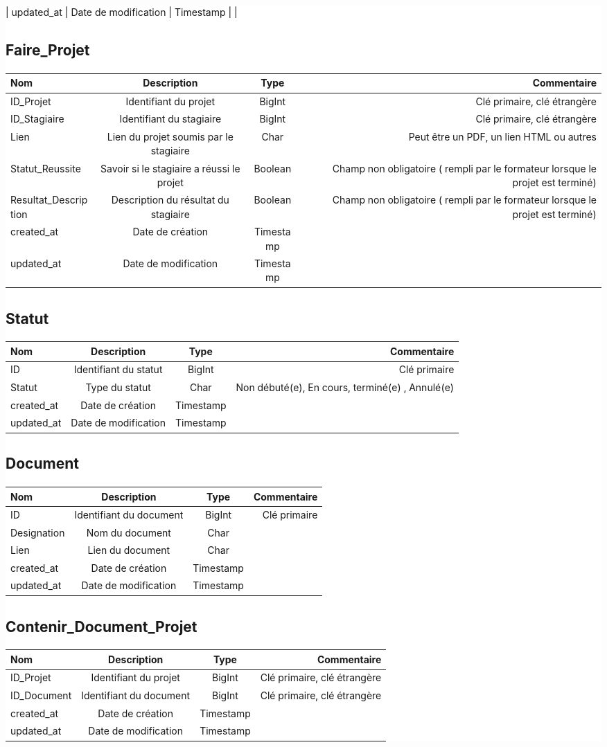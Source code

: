 | updated_at | Date de modification | Timestamp |   |

## Faire_Projet

| Nom | Description | Type | Commentaire |
| :--------------- |:---------------:|:---------------:| -----:|
| ID_Projet | Identifiant du projet | BigInt | Clé primaire, clé étrangère |
| ID_Stagiaire | Identifiant du stagiaire | BigInt | Clé primaire, clé étrangère |
| Lien| Lien du projet soumis par le stagiaire | Char | Peut être un PDF, un lien HTML ou autres |
| Statut_Reussite| Savoir si le stagiaire a réussi le projet | Boolean | Champ non obligatoire ( rempli par le formateur lorsque le projet est terminé) |
| Resultat_Description| Description du résultat du stagiaire  | Boolean | Champ non obligatoire ( rempli par le formateur lorsque le projet est terminé) |
| created_at | Date de création | Timestamp |   |
| updated_at | Date de modification | Timestamp |   |

## Statut

| Nom | Description | Type | Commentaire |
| :--------------- |:---------------:|:---------------:| -----:|
| ID | Identifiant du statut | BigInt | Clé primaire |
| Statut | Type du statut | Char | Non débuté(e), En cours, terminé(e) , Annulé(e) |
| created_at | Date de création | Timestamp |   |
| updated_at | Date de modification | Timestamp |   |

## Document

| Nom | Description | Type | Commentaire |
| :--------------- |:---------------:|:---------------:| -----:|
| ID | Identifiant du document | BigInt | Clé primaire |
| Designation | Nom du document | Char |  |
| Lien| Lien du document | Char | |
| created_at | Date de création | Timestamp |   |
| updated_at | Date de modification | Timestamp |   |


## Contenir_Document_Projet

| Nom | Description | Type | Commentaire |
| :--------------- |:---------------:|:---------------:| -----:|
| ID_Projet | Identifiant du projet | BigInt | Clé primaire, clé étrangère |
| ID_Document | Identifiant du document | BigInt | Clé primaire, clé étrangère |
| created_at | Date de création | Timestamp |   |
| updated_at | Date de modification | Timestamp |   |
